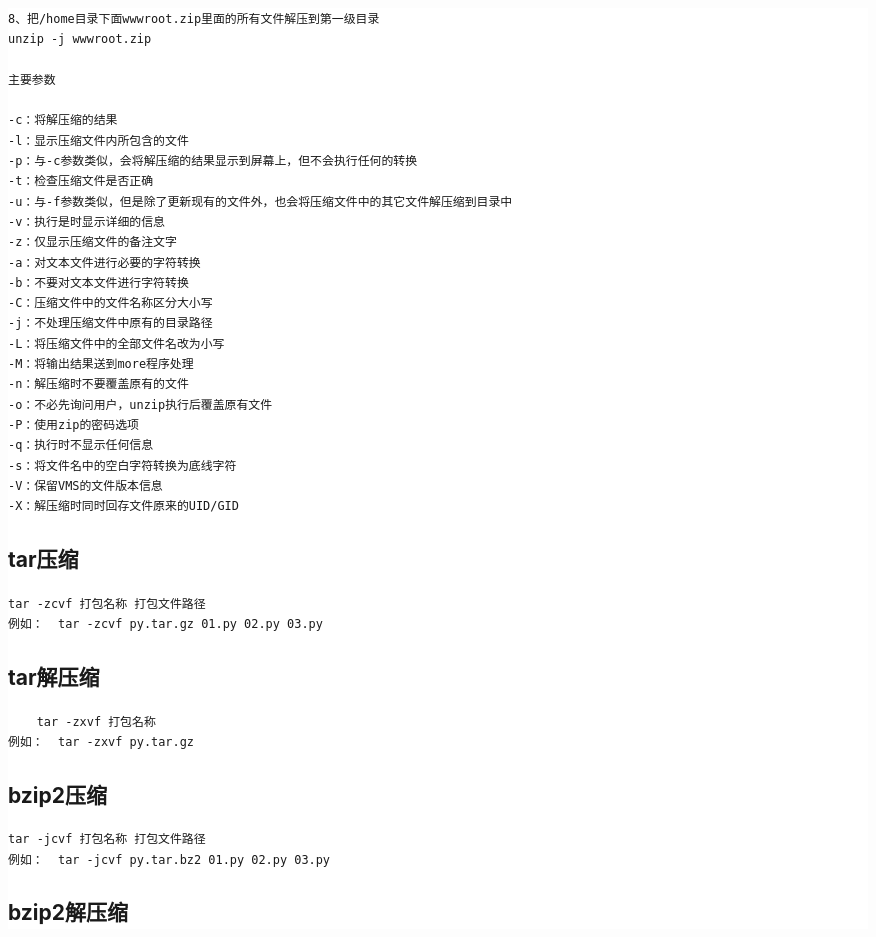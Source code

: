 ```
8、把/home目录下面wwwroot.zip里面的所有文件解压到第一级目录
unzip -j wwwroot.zip

主要参数

-c：将解压缩的结果
-l：显示压缩文件内所包含的文件
-p：与-c参数类似，会将解压缩的结果显示到屏幕上，但不会执行任何的转换
-t：检查压缩文件是否正确
-u：与-f参数类似，但是除了更新现有的文件外，也会将压缩文件中的其它文件解压缩到目录中
-v：执行是时显示详细的信息
-z：仅显示压缩文件的备注文字
-a：对文本文件进行必要的字符转换
-b：不要对文本文件进行字符转换
-C：压缩文件中的文件名称区分大小写
-j：不处理压缩文件中原有的目录路径
-L：将压缩文件中的全部文件名改为小写
-M：将输出结果送到more程序处理
-n：解压缩时不要覆盖原有的文件
-o：不必先询问用户，unzip执行后覆盖原有文件
-P：使用zip的密码选项
-q：执行时不显示任何信息
-s：将文件名中的空白字符转换为底线字符
-V：保留VMS的文件版本信息
-X：解压缩时同时回存文件原来的UID/GID

```



## tar压缩

```
tar -zcvf 打包名称 打包文件路径
例如：  tar -zcvf py.tar.gz 01.py 02.py 03.py
```

## tar解压缩

```
	tar -zxvf 打包名称
例如：  tar -zxvf py.tar.gz
```

## bzip2压缩

```
tar -jcvf 打包名称 打包文件路径
例如：  tar -jcvf py.tar.bz2 01.py 02.py 03.py
```

## bzip2解压缩
